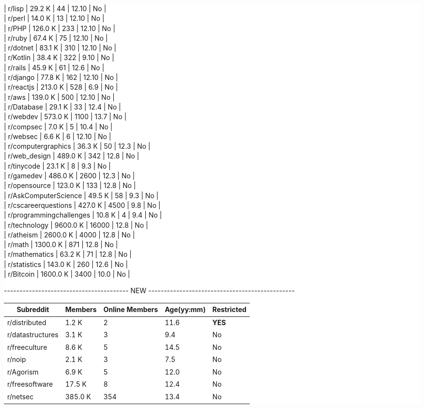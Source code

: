 | r/lisp                      |   29.2 K    |       44         |       12.10   |    No     |                                           
| r/perl                      |   14.0 K    |       13         |       12.10   |    No     |                                           
| r/PHP                       |  126.0 K    |      233         |       12.10   |    No     |                                           
| r/ruby                      |   67.4 K    |       75         |       12.10   |    No     |                                           
| r/dotnet                    |   83.1 K    |      310         |       12.10   |    No     |                                           
| r/Kotlin                    |   38.4 K    |      322         |        9.10   |    No     |                                           
| r/rails                     |   45.9 K    |       61         |       12.6    |    No     |                                          
| r/django                    |   77.8 K    |      162         |       12.10   |    No     |                                           
| r/reactjs                   |  213.0 K    |      528         |        6.9    |    No     |                                           
| r/aws                       |  139.0 K    |      500         |       12.10   |    No     |                                           
| r/Database                  |   29.1 K    |       33         |       12.4    |    No     |                                           
| r/webdev                    |  573.0 K    |     1100         |       13.7    |    No     |                                           
| r/compsec                   |    7.0 K    |        5         |       10.4    |    No     |                                           
| r/websec                    |    6.6 K    |        6         |       12.10   |    No     |                                           
| r/computergraphics          |   36.3 K    |       50         |       12.3    |    No     |                                           
| r/web_design                |  489.0 K    |      342         |       12.8    |    No     |                                           
| r/tinycode                  |   23.1 K    |        8         |        9.3    |    No     |                                           
| r/gamedev                   |  486.0 K    |     2600         |       12.3    |    No     |                                           
| r/opensource                |  123.0 K    |      133         |       12.8    |    No     |                                           
| r/AskComputerScience        |   49.5 K    |       58         |        9.3    |    No     |                                           
| r/cscareerquestions         |  427.0 K    |     4500         |        9.8    |    No     |                                           
| r/programmingchallenges     |   10.8 K    |        4         |        9.4    |    No     |                                           
| r/technology                | 9600.0 K    |    16000         |       12.8    |    No     |                                           
| r/atheism                   | 2600.0 K    |     4000         |       12.8    |    No     |                                           
| r/math                      | 1300.0 K    |      871         |       12.8    |    No     |                                           
| r/mathematics               |   63.2 K    |       71         |       12.8    |    No     |                                           
| r/statistics                |  143.0 K    |      260         |       12.6    |    No     |                                           
| r/Bitcoin                   | 1600.0 K    |     3400         |       10.0    |    No     | 

---------------------------------------- NEW -----------------------------------------------

|      Subreddit              |   Members  |   Online Members  |  Age(yy:mm)   | Restricted |
|      ---------              |   -------  |   --------------  |  ----------   | --------- |
| r/distributed               |    1.2 K    |        2         |       11.6    |    **YES**    |                                           
| r/datastructures            |    3.1 K    |        3         |        9.4    |    No     |                                           
| r/freeculture               |    8.6 K    |        5         |        14.5   |    No     |                                           
| r/noip                      |    2.1 K    |        3         |         7.5   |    No     |                                           
| r/Agorism                   |    6.9 K    |        5         |        12.0   |    No     |                                           
| r/freesoftware              |   17.5 K    |        8         |        12.4   |    No     |                                           
| r/netsec                    |  385.0 K    |      354         |        13.4   |    No     |                                           